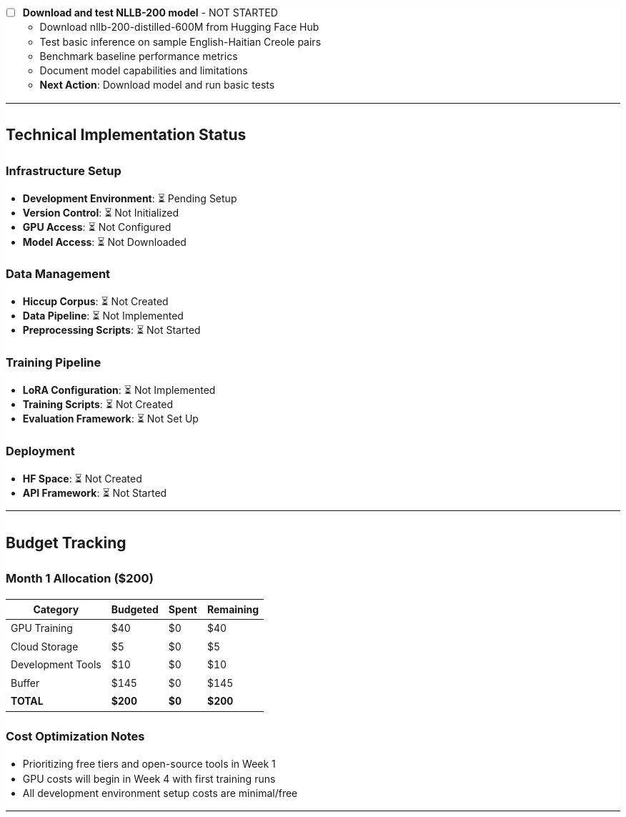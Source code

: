 - [ ] **Download and test NLLB-200 model** - NOT STARTED
  - Download nllb-200-distilled-600M from Hugging Face Hub
  - Test basic inference on sample English-Haitian Creole pairs
  - Benchmark baseline performance metrics
  - Document model capabilities and limitations
  - **Next Action**: Download model and run basic tests

---

## Technical Implementation Status

### Infrastructure Setup
- **Development Environment**: ⏳ Pending Setup
- **Version Control**: ⏳ Not Initialized  
- **GPU Access**: ⏳ Not Configured
- **Model Access**: ⏳ Not Downloaded

### Data Management
- **Hiccup Corpus**: ⏳ Not Created
- **Data Pipeline**: ⏳ Not Implemented
- **Preprocessing Scripts**: ⏳ Not Started

### Training Pipeline  
- **LoRA Configuration**: ⏳ Not Implemented
- **Training Scripts**: ⏳ Not Created
- **Evaluation Framework**: ⏳ Not Set Up

### Deployment
- **HF Space**: ⏳ Not Created
- **API Framework**: ⏳ Not Started

---

## Budget Tracking

### Month 1 Allocation ($200)
| Category | Budgeted | Spent | Remaining |
|----------|----------|--------|-----------|
| GPU Training | $40 | $0 | $40 |
| Cloud Storage | $5 | $0 | $5 |
| Development Tools | $10 | $0 | $10 |
| Buffer | $145 | $0 | $145 |
| **TOTAL** | **$200** | **$0** | **$200** |

### Cost Optimization Notes
- Prioritizing free tiers and open-source tools in Week 1
- GPU costs will begin in Week 4 with first training runs
- All development environment setup costs are minimal/free

---